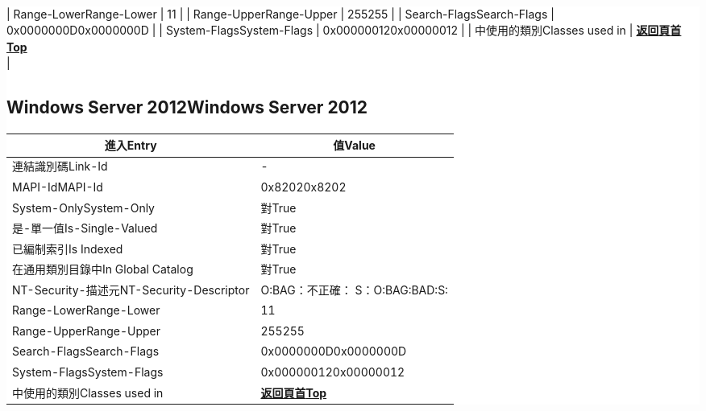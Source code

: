 | <span data-ttu-id="ba4da-278">Range-Lower</span><span class="sxs-lookup"><span data-stu-id="ba4da-278">Range-Lower</span></span>            | <span data-ttu-id="ba4da-279">1</span><span class="sxs-lookup"><span data-stu-id="ba4da-279">1</span></span>                               |
| <span data-ttu-id="ba4da-280">Range-Upper</span><span class="sxs-lookup"><span data-stu-id="ba4da-280">Range-Upper</span></span>            | <span data-ttu-id="ba4da-281">255</span><span class="sxs-lookup"><span data-stu-id="ba4da-281">255</span></span>                             |
| <span data-ttu-id="ba4da-282">Search-Flags</span><span class="sxs-lookup"><span data-stu-id="ba4da-282">Search-Flags</span></span>           | <span data-ttu-id="ba4da-283">0x0000000D</span><span class="sxs-lookup"><span data-stu-id="ba4da-283">0x0000000D</span></span>                      |
| <span data-ttu-id="ba4da-284">System-Flags</span><span class="sxs-lookup"><span data-stu-id="ba4da-284">System-Flags</span></span>           | <span data-ttu-id="ba4da-285">0x00000012</span><span class="sxs-lookup"><span data-stu-id="ba4da-285">0x00000012</span></span>                      |
| <span data-ttu-id="ba4da-286">中使用的類別</span><span class="sxs-lookup"><span data-stu-id="ba4da-286">Classes used in</span></span>        | [<span data-ttu-id="ba4da-287">**返回頁首**</span><span class="sxs-lookup"><span data-stu-id="ba4da-287">**Top**</span></span>](c-top.md)<br/> |



## <a name="windows-server-2012"></a><span data-ttu-id="ba4da-288">Windows Server 2012</span><span class="sxs-lookup"><span data-stu-id="ba4da-288">Windows Server 2012</span></span>



| <span data-ttu-id="ba4da-289">進入</span><span class="sxs-lookup"><span data-stu-id="ba4da-289">Entry</span></span> | <span data-ttu-id="ba4da-290">值</span><span class="sxs-lookup"><span data-stu-id="ba4da-290">Value</span></span> |
|------------------------|---------------------------------|
| <span data-ttu-id="ba4da-291">連結識別碼</span><span class="sxs-lookup"><span data-stu-id="ba4da-291">Link-Id</span></span>                | \-                              |
| <span data-ttu-id="ba4da-292">MAPI-Id</span><span class="sxs-lookup"><span data-stu-id="ba4da-292">MAPI-Id</span></span>                | <span data-ttu-id="ba4da-293">0x8202</span><span class="sxs-lookup"><span data-stu-id="ba4da-293">0x8202</span></span>                          |
| <span data-ttu-id="ba4da-294">System-Only</span><span class="sxs-lookup"><span data-stu-id="ba4da-294">System-Only</span></span>            | <span data-ttu-id="ba4da-295">對</span><span class="sxs-lookup"><span data-stu-id="ba4da-295">True</span></span>                            |
| <span data-ttu-id="ba4da-296">是-單一值</span><span class="sxs-lookup"><span data-stu-id="ba4da-296">Is-Single-Valued</span></span>       | <span data-ttu-id="ba4da-297">對</span><span class="sxs-lookup"><span data-stu-id="ba4da-297">True</span></span>                            |
| <span data-ttu-id="ba4da-298">已編制索引</span><span class="sxs-lookup"><span data-stu-id="ba4da-298">Is Indexed</span></span>             | <span data-ttu-id="ba4da-299">對</span><span class="sxs-lookup"><span data-stu-id="ba4da-299">True</span></span>                            |
| <span data-ttu-id="ba4da-300">在通用類別目錄中</span><span class="sxs-lookup"><span data-stu-id="ba4da-300">In Global Catalog</span></span>      | <span data-ttu-id="ba4da-301">對</span><span class="sxs-lookup"><span data-stu-id="ba4da-301">True</span></span>                            |
| <span data-ttu-id="ba4da-302">NT-Security-描述元</span><span class="sxs-lookup"><span data-stu-id="ba4da-302">NT-Security-Descriptor</span></span> | <span data-ttu-id="ba4da-303">O:BAG：不正確： S：</span><span class="sxs-lookup"><span data-stu-id="ba4da-303">O:BAG:BAD:S:</span></span>                    |
| <span data-ttu-id="ba4da-304">Range-Lower</span><span class="sxs-lookup"><span data-stu-id="ba4da-304">Range-Lower</span></span>            | <span data-ttu-id="ba4da-305">1</span><span class="sxs-lookup"><span data-stu-id="ba4da-305">1</span></span>                               |
| <span data-ttu-id="ba4da-306">Range-Upper</span><span class="sxs-lookup"><span data-stu-id="ba4da-306">Range-Upper</span></span>            | <span data-ttu-id="ba4da-307">255</span><span class="sxs-lookup"><span data-stu-id="ba4da-307">255</span></span>                             |
| <span data-ttu-id="ba4da-308">Search-Flags</span><span class="sxs-lookup"><span data-stu-id="ba4da-308">Search-Flags</span></span>           | <span data-ttu-id="ba4da-309">0x0000000D</span><span class="sxs-lookup"><span data-stu-id="ba4da-309">0x0000000D</span></span>                      |
| <span data-ttu-id="ba4da-310">System-Flags</span><span class="sxs-lookup"><span data-stu-id="ba4da-310">System-Flags</span></span>           | <span data-ttu-id="ba4da-311">0x00000012</span><span class="sxs-lookup"><span data-stu-id="ba4da-311">0x00000012</span></span>                      |
| <span data-ttu-id="ba4da-312">中使用的類別</span><span class="sxs-lookup"><span data-stu-id="ba4da-312">Classes used in</span></span>        | [<span data-ttu-id="ba4da-313">**返回頁首**</span><span class="sxs-lookup"><span data-stu-id="ba4da-313">**Top**</span></span>](c-top.md)<br/> |



 

 





